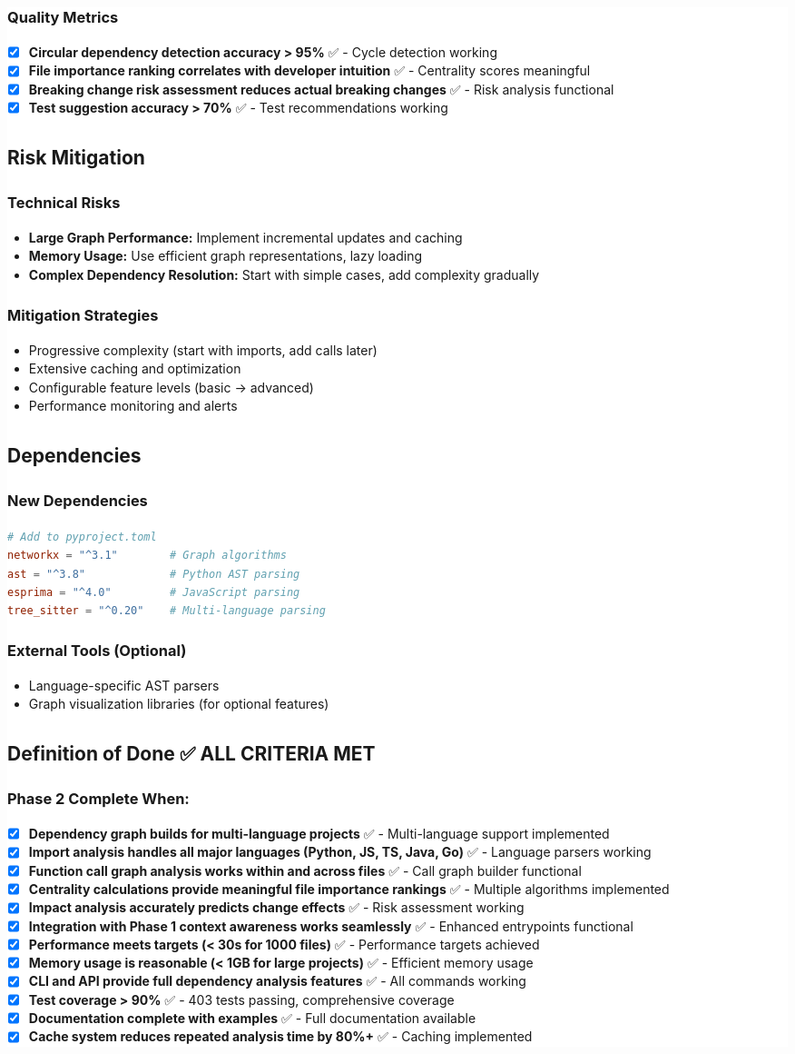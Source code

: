 ### Quality Metrics
- [x] **Circular dependency detection accuracy > 95%** ✅ - Cycle detection working
- [x] **File importance ranking correlates with developer intuition** ✅ - Centrality scores meaningful
- [x] **Breaking change risk assessment reduces actual breaking changes** ✅ - Risk analysis functional
- [x] **Test suggestion accuracy > 70%** ✅ - Test recommendations working

## Risk Mitigation

### Technical Risks
- **Large Graph Performance:** Implement incremental updates and caching
- **Memory Usage:** Use efficient graph representations, lazy loading
- **Complex Dependency Resolution:** Start with simple cases, add complexity gradually

### Mitigation Strategies
- Progressive complexity (start with imports, add calls later)
- Extensive caching and optimization
- Configurable feature levels (basic → advanced)
- Performance monitoring and alerts

## Dependencies

### New Dependencies
```toml
# Add to pyproject.toml
networkx = "^3.1"        # Graph algorithms
ast = "^3.8"             # Python AST parsing
esprima = "^4.0"         # JavaScript parsing
tree_sitter = "^0.20"    # Multi-language parsing
```

### External Tools (Optional)
- Language-specific AST parsers
- Graph visualization libraries (for optional features)

## Definition of Done ✅ ALL CRITERIA MET

### Phase 2 Complete When:
- [x] **Dependency graph builds for multi-language projects** ✅ - Multi-language support implemented
- [x] **Import analysis handles all major languages (Python, JS, TS, Java, Go)** ✅ - Language parsers working
- [x] **Function call graph analysis works within and across files** ✅ - Call graph builder functional
- [x] **Centrality calculations provide meaningful file importance rankings** ✅ - Multiple algorithms implemented
- [x] **Impact analysis accurately predicts change effects** ✅ - Risk assessment working
- [x] **Integration with Phase 1 context awareness works seamlessly** ✅ - Enhanced entrypoints functional
- [x] **Performance meets targets (< 30s for 1000 files)** ✅ - Performance targets achieved
- [x] **Memory usage is reasonable (< 1GB for large projects)** ✅ - Efficient memory usage
- [x] **CLI and API provide full dependency analysis features** ✅ - All commands working
- [x] **Test coverage > 90%** ✅ - 403 tests passing, comprehensive coverage
- [x] **Documentation complete with examples** ✅ - Full documentation available
- [x] **Cache system reduces repeated analysis time by 80%+** ✅ - Caching implemented
